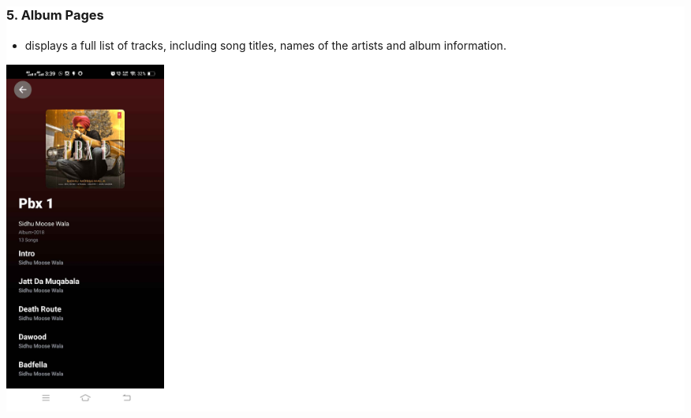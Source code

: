 ### 5. **Album Pages**
- displays a full list of tracks, including song titles, names of the artists and album information.
<p float="left">
<img src="./screenshots/Album1.jpg" width="200" style="margin-right: 10px;"/>
